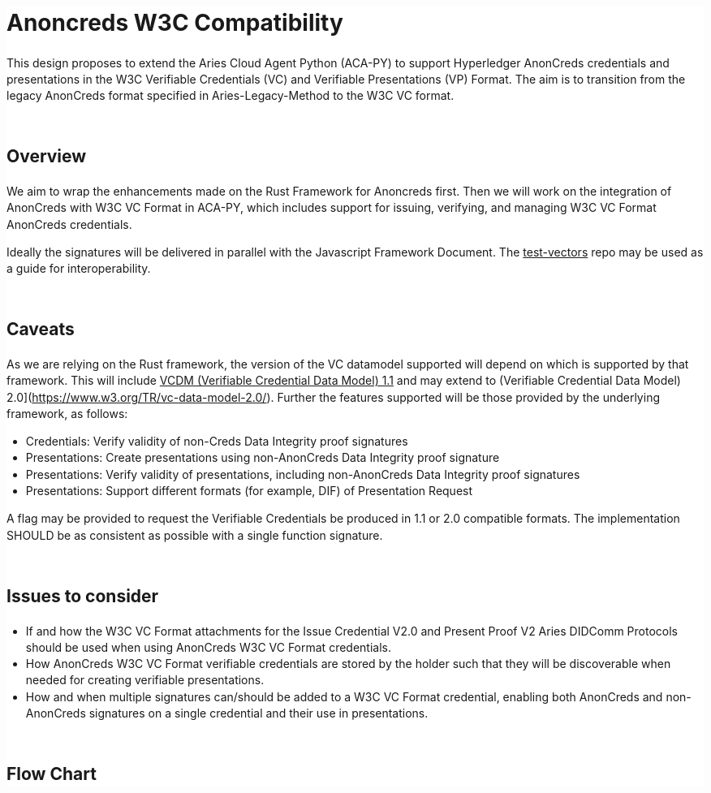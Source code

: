 # Anoncreds W3C Compatibility

This design proposes to extend the Aries Cloud Agent Python (ACA-PY) to support Hyperledger AnonCreds credentials and presentations in the W3C Verifiable Credentials (VC) and Verifiable Presentations (VP) Format. The aim is to transition from the legacy AnonCreds format specified in Aries-Legacy-Method to the W3C VC format.
<br><br>

## Overview

We aim to wrap the enhancements made on the Rust Framework for Anoncreds first. Then we will work on the integration of AnonCreds with W3C VC Format in ACA-PY, which includes support for issuing, verifying, and managing W3C VC Format AnonCreds credentials.

Ideally the signatures will be delivered in parallel with the Javascript Framework Document.  The [test-vectors](https://github.com/TimoGlastra/anoncreds-w3c-test-vectors/) repo may be used as a guide for interoperability.
<br><br>

## Caveats

As we are relying on the Rust framework, the version of the VC datamodel supported will depend on which is supported by that framework.  This will include [VCDM (Verifiable Credential Data Model) 1.1](https://www.w3.org/TR/vc-data-model/) and may extend to (Verifiable Credential Data Model) 2.0](https://www.w3.org/TR/vc-data-model-2.0/).  Further the features supported will be those provided by the underlying framework, as follows:

- Credentials: Verify validity of non-Creds Data Integrity proof signatures
- Presentations: Create presentations using non-AnonCreds Data Integrity proof signature
- Presentations: Verify validity of presentations, including non-AnonCreds Data Integrity proof signatures
- Presentations: Support different formats (for example, DIF) of Presentation Request

A flag may be provided to request the Verifiable Credentials be produced in 1.1 or 2.0 compatible formats.  The implementation SHOULD be as consistent as possible with a single function signature.
<br><br>

## Issues to consider

- If and how the W3C VC Format attachments for the Issue Credential V2.0 and Present Proof V2 Aries DIDComm Protocols should be used when using AnonCreds W3C VC Format credentials.
- How AnonCreds W3C VC Format verifiable credentials are stored by the holder such that they will be discoverable when needed for creating verifiable presentations.
- How and when multiple signatures can/should be added to a W3C VC Format credential, enabling both AnonCreds and non-AnonCreds signatures on a single credential and their use in presentations.
  <br><br>

## Flow Chart
